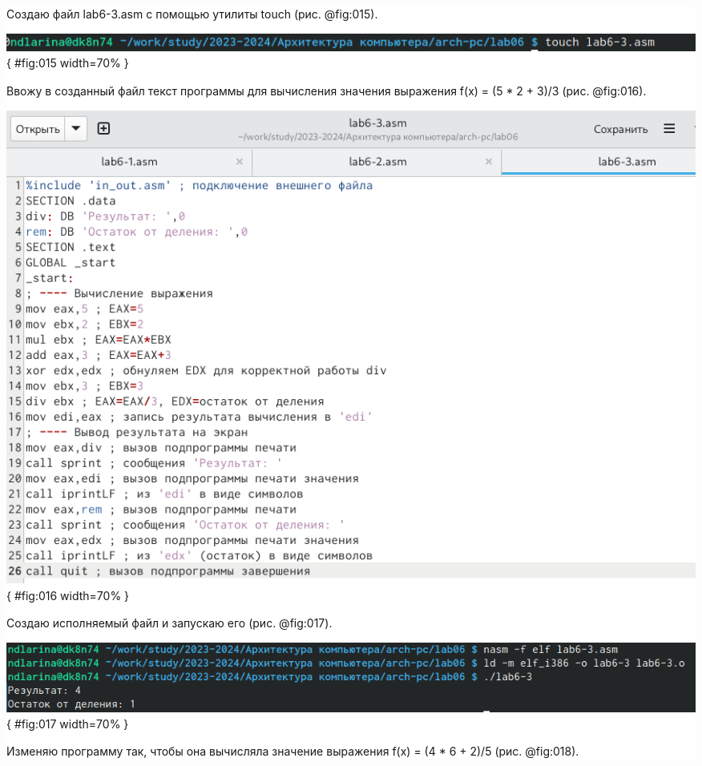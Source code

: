 Создаю файл lab6-3.asm с помощью утилиты touch (рис. @fig:015).  

![Создание файла](image/15.png){ #fig:015 width=70% }  

Ввожу в созданный файл текст программы для вычисления значения выражения f(x) = (5 * 2 + 3)/3 (рис. @fig:016).  

![Редактирование файла](image/16.png){ #fig:016 width=70% }  

Создаю исполняемый файл и запускаю его (рис. @fig:017).  

![Запуск исполняемого файла](image/17.png){ #fig:017 width=70% }  

Изменяю программу так, чтобы она вычисляла значение выражения f(x) = (4 * 6 + 2)/5 (рис. @fig:018).  
